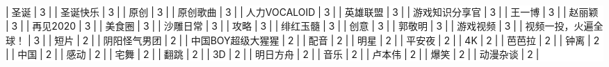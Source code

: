 | 圣诞 | 3 |
| 圣诞快乐 | 3 |
| 原创 | 3 |
| 原创歌曲 | 3 |
| 人力VOCALOID | 3 |
| 英雄联盟 | 3 |
| 游戏知识分享官 | 3 |
| 王一博 | 3 |
| 赵丽颖 | 3 |
| 再见2020 | 3 |
| 美食圈 | 3 |
| 沙雕日常 | 3 |
| 攻略 | 3 |
| 绯红玉髓 | 3 |
| 创意 | 3 |
| 郭敬明 | 3 |
| 游戏视频 | 3 |
| 视频一投，火遍全球！ | 3 |
| 短片 | 2 |
| 阴阳怪气男团 | 2 |
| 中国BOY超级大猩猩 | 2 |
| 配音 | 2 |
| 明星 | 2 |
| 平安夜 | 2 |
| 4K | 2 |
| 芭芭拉 | 2 |
| 钟离 | 2 |
| 中国 | 2 |
| 感动 | 2 |
| 宅舞 | 2 |
| 翻跳 | 2 |
| 3D | 2 |
| 明日方舟 | 2 |
| 音乐 | 2 |
| 卢本伟 | 2 |
| 爆笑 | 2 |
| 动漫杂谈 | 2 |